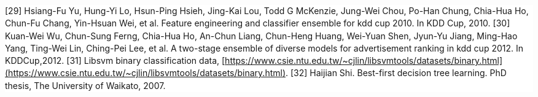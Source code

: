 [29] Hsiang-Fu Yu, Hung-Yi Lo, Hsun-Ping Hsieh, Jing-Kai Lou, Todd G McKenzie, Jung-Wei Chou, Po-Han Chung, Chia-Hua Ho, Chun-Fu
Chang, Yin-Hsuan Wei, et al. Feature engineering and classifier ensemble for kdd cup 2010. In KDD Cup, 2010.
[30] Kuan-Wei Wu, Chun-Sung Ferng, Chia-Hua Ho, An-Chun Liang, Chun-Heng Huang, Wei-Yuan Shen, Jyun-Yu Jiang, Ming-Hao Yang,
Ting-Wei Lin, Ching-Pei Lee, et al. A two-stage ensemble of diverse models for advertisement ranking in kdd cup 2012. In KDDCup,2012.
[31] Libsvm binary classification data, [https://www.csie.ntu.edu.tw/~cjlin/libsvmtools/datasets/binary.html](https://www.csie.ntu.edu.tw/~cjlin/libsvmtools/datasets/binary.html).
[32] Haijian Shi. Best-first decision tree learning. PhD thesis, The University of Waikato, 2007.
